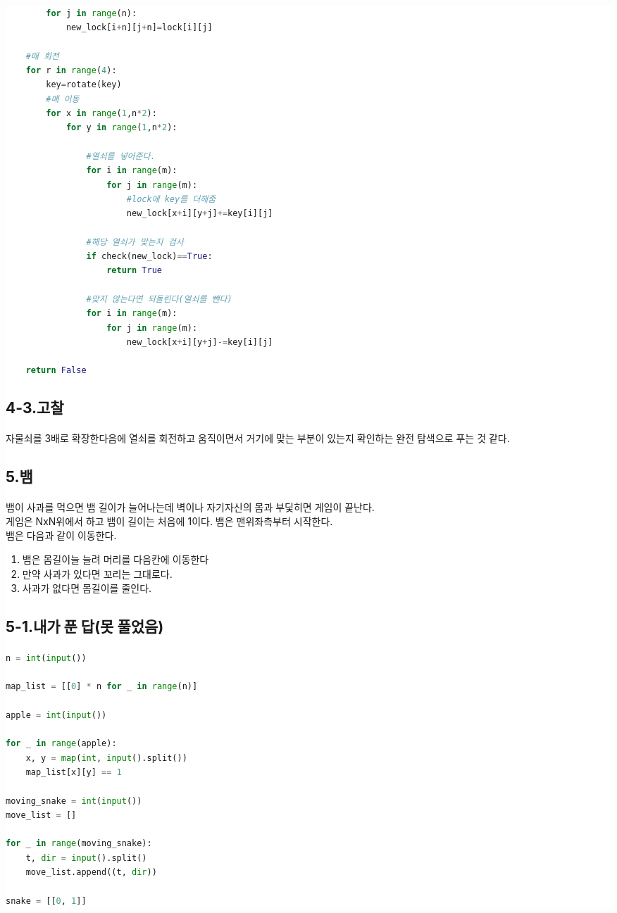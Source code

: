 ```python
        for j in range(n):
            new_lock[i+n][j+n]=lock[i][j]
            
    #매 회전
    for r in range(4):
        key=rotate(key)
        #매 이동
        for x in range(1,n*2):
            for y in range(1,n*2):
            
            	#열쇠를 넣어준다.
                for i in range(m):
                    for j in range(m):
                    	#lock에 key를 더해줌
                        new_lock[x+i][y+j]+=key[i][j]
                
                #해당 열쇠가 맞는지 검사
                if check(new_lock)==True:
                    return True
                    
                #맞지 않는다면 되돌린다(열쇠를 뺀다)
                for i in range(m):
                    for j in range(m):
                        new_lock[x+i][y+j]-=key[i][j]
    
    return False
```

## 4-3.고찰
자물쇠를 3배로 확장한다음에 열쇠를 회전하고 움직이면서 거기에 맞는 부분이 있는지 확인하는 완전 탐색으로 푸는 것 같다.

## 5.뱀
뱀이 사과를 먹으면 뱀 길이가 늘어나는데 벽이나 자기자신의 몸과 부딫히면 게임이 끝난다.  
게임은 NxN위에서 하고 뱀이 길이는 처음에 1이다. 뱀은 맨위좌측부터 시작한다.  
뱀은 다음과 같이 이동한다.
1. 뱀은 몸길이늘 늘려 머리를 다음칸에 이동한다
2. 만약 사과가 있다면 꼬리는 그대로다.
3. 사과가 없다면 몸길이를 줄인다.


## 5-1.내가 푼 답(못 풀었음)

```python
n = int(input())

map_list = [[0] * n for _ in range(n)]

apple = int(input())

for _ in range(apple):
    x, y = map(int, input().split())
    map_list[x][y] == 1

moving_snake = int(input())
move_list = []

for _ in range(moving_snake):
    t, dir = input().split()
    move_list.append((t, dir))

snake = [[0, 1]]

```